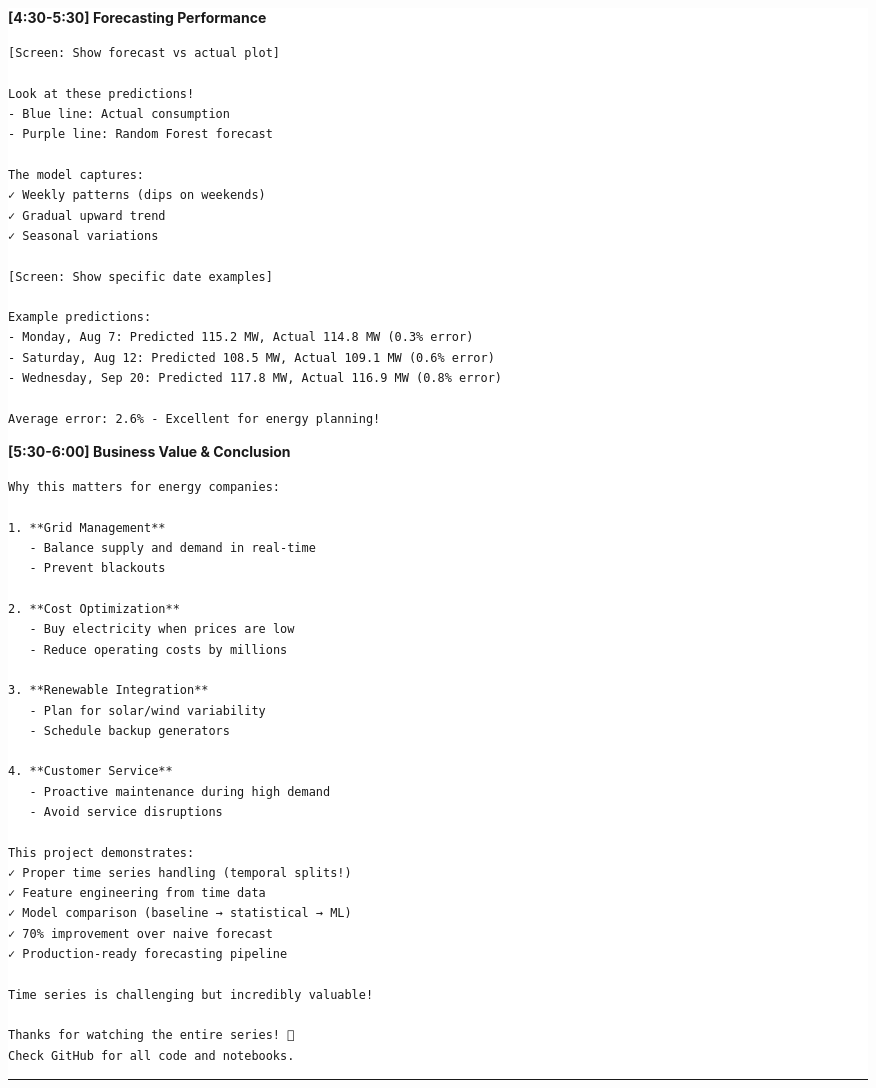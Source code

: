 **[4:30-5:30] Forecasting Performance**
```
[Screen: Show forecast vs actual plot]

Look at these predictions!
- Blue line: Actual consumption
- Purple line: Random Forest forecast

The model captures:
✓ Weekly patterns (dips on weekends)
✓ Gradual upward trend
✓ Seasonal variations

[Screen: Show specific date examples]

Example predictions:
- Monday, Aug 7: Predicted 115.2 MW, Actual 114.8 MW (0.3% error)
- Saturday, Aug 12: Predicted 108.5 MW, Actual 109.1 MW (0.6% error)
- Wednesday, Sep 20: Predicted 117.8 MW, Actual 116.9 MW (0.8% error)

Average error: 2.6% - Excellent for energy planning!
```

**[5:30-6:00] Business Value & Conclusion**
```
Why this matters for energy companies:

1. **Grid Management**
   - Balance supply and demand in real-time
   - Prevent blackouts

2. **Cost Optimization**
   - Buy electricity when prices are low
   - Reduce operating costs by millions

3. **Renewable Integration**
   - Plan for solar/wind variability
   - Schedule backup generators

4. **Customer Service**
   - Proactive maintenance during high demand
   - Avoid service disruptions

This project demonstrates:
✓ Proper time series handling (temporal splits!)
✓ Feature engineering from time data
✓ Model comparison (baseline → statistical → ML)
✓ 70% improvement over naive forecast
✓ Production-ready forecasting pipeline

Time series is challenging but incredibly valuable!

Thanks for watching the entire series! 🎉
Check GitHub for all code and notebooks.
```

---